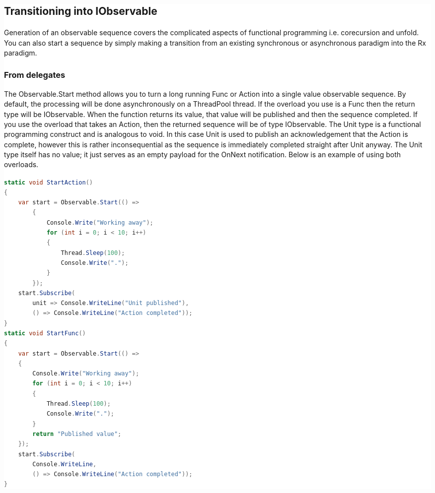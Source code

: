 ## Transitioning into IObservable<T>

Generation of an observable sequence covers the complicated aspects of functional programming i.e. corecursion and unfold. You can also start a sequence by simply making a transition from an existing synchronous or asynchronous paradigm into the Rx paradigm.

### From delegates

The Observable.Start method allows you to turn a long running Func<T> or Action into a single value observable sequence. By default, the processing will be done asynchronously on a ThreadPool thread. If the overload you use is a Func<T> then the return type will be IObservable<T>. When the function returns its value, that value will be published and then the sequence completed. If you use the overload that takes an Action, then the returned sequence will be of type IObservable<Unit>. The Unit type is a functional programming construct and is analogous to void. In this case Unit is used to publish an acknowledgement that the Action is complete, however this is rather inconsequential as the sequence is immediately completed straight after Unit anyway. The Unit type itself has no value; it just serves as an empty payload for the OnNext notification. Below is an example of using both overloads.

```C#
static void StartAction()
{
    var start = Observable.Start(() =>
        {
            Console.Write("Working away");
            for (int i = 0; i < 10; i++)
            {
                Thread.Sleep(100);
                Console.Write(".");
            }
        });
    start.Subscribe(
        unit => Console.WriteLine("Unit published"),
        () => Console.WriteLine("Action completed"));
}
static void StartFunc()
{
    var start = Observable.Start(() =>
    {
        Console.Write("Working away");
        for (int i = 0; i < 10; i++)
        {
            Thread.Sleep(100);
            Console.Write(".");
        }
        return "Published value";
    });
    start.Subscribe(
        Console.WriteLine,
        () => Console.WriteLine("Action completed"));
}
```
